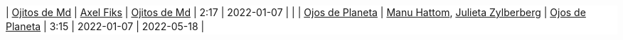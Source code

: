 | [Ojitos de Md](https://open.spotify.com/track/0Pkc9prDMNlz3WhP9MkwMx) | [Axel Fiks](https://open.spotify.com/artist/6GEaxHZNiogI175zUr4KvH) | [Ojitos de Md](https://open.spotify.com/album/5CevLKYFXjNzjGl8hRi1lv) | 2:17 | 2022-01-07 |  |
| [Ojos de Planeta](https://open.spotify.com/track/7ehX81xpki8FXQBO94KCF0) | [Manu Hattom](https://open.spotify.com/artist/0bktV4M0SvAzGH7auzlGpY), [Julieta Zylberberg](https://open.spotify.com/artist/4M0TqlnzfvsDJh7igtfNg5) | [Ojos de Planeta](https://open.spotify.com/album/48g89qmq4trgf6qkn8x5gH) | 3:15 | 2022-01-07 | 2022-05-18 |
